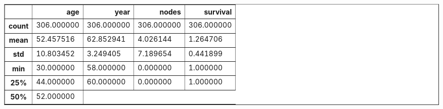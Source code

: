 


<div>
<style>
    .dataframe thead tr:only-child th {
        text-align: right;
    }

    .dataframe thead th {
        text-align: left;
    }

    .dataframe tbody tr th {
        vertical-align: top;
    }
</style>
<table border="1" class="dataframe">
  <thead>
    <tr style="text-align: right;">
      <th></th>
      <th>age</th>
      <th>year</th>
      <th>nodes</th>
      <th>survival</th>
    </tr>
  </thead>
  <tbody>
    <tr>
      <th>count</th>
      <td>306.000000</td>
      <td>306.000000</td>
      <td>306.000000</td>
      <td>306.000000</td>
    </tr>
    <tr>
      <th>mean</th>
      <td>52.457516</td>
      <td>62.852941</td>
      <td>4.026144</td>
      <td>1.264706</td>
    </tr>
    <tr>
      <th>std</th>
      <td>10.803452</td>
      <td>3.249405</td>
      <td>7.189654</td>
      <td>0.441899</td>
    </tr>
    <tr>
      <th>min</th>
      <td>30.000000</td>
      <td>58.000000</td>
      <td>0.000000</td>
      <td>1.000000</td>
    </tr>
    <tr>
      <th>25%</th>
      <td>44.000000</td>
      <td>60.000000</td>
      <td>0.000000</td>
      <td>1.000000</td>
    </tr>
    <tr>
      <th>50%</th>
      <td>52.000000</td>